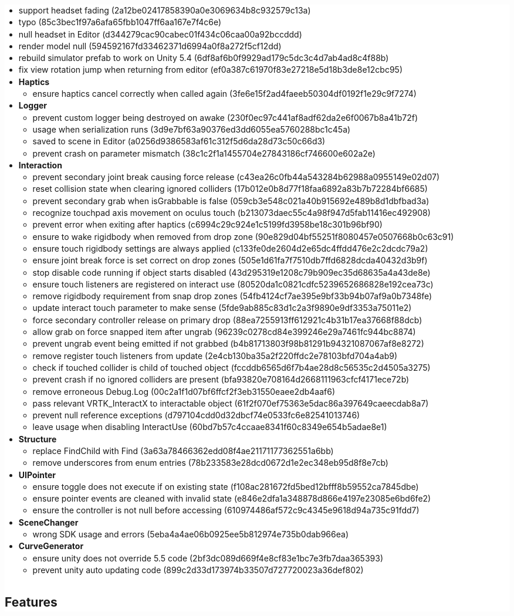    * support headset fading (2a12be02417858390a0e3069634b8c932579c13a)
   * typo (85c3bec1f97a6afa65fbb1047ff6aa167e7f4c6e)
   * null headset in Editor (d344279cac90cabec01f434c06caa00a92bccddd)
   * render model null (594592167fd33462371d6994a0f8a272f5cf12dd)
   * rebuild simulator prefab to work on Unity 5.4 (6df8af6b0f9929ad179c5dc3c4d7ab4ad8c4f88b)
   * fix view rotation jump when returning from editor (ef0a387c61970f83e27218e5d18b3de8e12cbc95)
 * **Haptics**
   * ensure haptics cancel correctly when called again (3fe6e15f2ad4faeeb50304df0192f1e29c9f7274)
 * **Logger**
   * prevent custom logger being destroyed on awake (230f0ec97c441af8adf62da2e6f0067b8a41b72f)
   * usage when serialization runs (3d9e7bf63a90376ed3dd6055ea5760288bc1c45a)
   * saved to scene in Editor (a0256d9386583af61c312f5d6da28d73c50c66d3)
   * prevent crash on parameter mismatch (38c1c2f1a1455704e27843186cf746600e602a2e)
 * **Interaction**
   * prevent secondary joint break causing force release (c43ea26c0fb44a543284b62988a0955149e02d07)
   * reset collision state when clearing ignored colliders (17b012e0b8d77f18faa6892a83b7b72284bf6685)
   * prevent secondary grab when isGrabbable is false (059cb3e548c021a40b915692e489b8d1dbfbad3a)
   * recognize touchpad axis movement on oculus touch (b213073daec55c4a98f947d5fab11416ec492908)
   * prevent error when exiting after haptics (c6994c29c924e1c5199fd3958be18c301b96bf90)
   * ensure to wake rigidbody when removed from drop zone (90e829d04bf55251f8080457e0507668b0c63c91)
   * ensure touch rigidbody settings are always applied (c133fe0de2604d2e65dc4ffdd476e2c2dcdc79a2)
   * ensure joint break force is set correct on drop zones (505e1d61fa7f7510db7ffd6828dcda40432d3b9f)
   * stop disable code running if object starts disabled (43d295319e1208c79b909ec35d68635a4a43de8e)
   * ensure touch listeners are registered on interact use (80520da1c0821cdfc5239652686828e192cea73c)
   * remove rigidbody requirement from snap drop zones (54fb4124cf7ae395e9bf33b94b07af9a0b7348fe)
   * update interact touch parameter to make sense (5fde9ab885c83d1c2a3f9890e9df3353a75011e2)
   * force secondary controller release on primary drop (88ea7255913ff612921c4b31b17ea37668f88dcb)
   * allow grab on force snapped item after ungrab (96239c0278cd84e399246e29a7461fc944bc8874)
   * prevent ungrab event being emitted if not grabbed (b4b81713803f98b81291b94321087067af8e8272)
   * remove register touch listeners from update (2e4cb130ba35a2f220ffdc2e78103bfd704a4ab9)
   * check if touched collider is child of touched object (fccddb6565d6f7b4ae28d8c56535c2d4505a3275)
   * prevent crash if no ignored colliders are present (bfa93820e708164d2668111963cfcf4171ece72b)
   * remove erroneous Debug.Log (00c2a1f1d07bf6ffcf2f3eb31550eaee2db4aaf6)
   * pass relevant VRTK_InteractX to interactable object (61f2f070ef75363e5dac86a397649caeecdab8a7)
   * prevent null reference exceptions (d797104cdd0d32dbcf74e0533fc6e82541013746)
   * leave usage when disabling InteractUse (60bd7b57c4ccaae8341f60c8349e654b5adae8e1)
 * **Structure**
   * replace FindChild with Find (3a63a78466362edd08f4ae21171177362551a6bb)
   * remove underscores from enum entries (78b233583e28dcd0672d1e2ec348eb95d8f8e7cb)
 * **UIPointer**
   * ensure toggle does not execute if on existing state (f108ac281672fd5bed12bfff8b59552ca7845dbe)
   * ensure pointer events are cleaned with invalid state (e846e2dfa1a348878d866e4197e23085e6bd6fe2)
   * ensure the controller is not null before accessing (610974486af572c9c4345e9618d94a735c91fdd7)
 * **SceneChanger**
   * wrong SDK usage and errors (5eba4a4ae06b0925ee5b812974e735b0dab966ea)
 * **CurveGenerator**
   * ensure unity does not override 5.5 code (2bf3dc089d669f4e8cf83e1bc7e3fb7daa365393)
   * prevent unity auto updating code (899c2d33d173974b33507d727720023a36def802)

## Features
